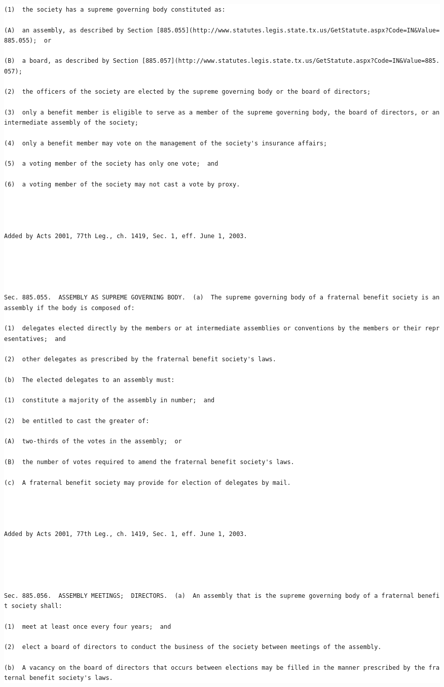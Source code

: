    (1)  the society has a supreme governing body constituted as:
    
    (A)  an assembly, as described by Section [885.055](http://www.statutes.legis.state.tx.us/GetStatute.aspx?Code=IN&Value=885.055);  or
    
    (B)  a board, as described by Section [885.057](http://www.statutes.legis.state.tx.us/GetStatute.aspx?Code=IN&Value=885.057);
    
    (2)  the officers of the society are elected by the supreme governing body or the board of directors;
    
    (3)  only a benefit member is eligible to serve as a member of the supreme governing body, the board of directors, or an intermediate assembly of the society;
    
    (4)  only a benefit member may vote on the management of the society's insurance affairs;
    
    (5)  a voting member of the society has only one vote;  and
    
    (6)  a voting member of the society may not cast a vote by proxy.
    
    
    
    
    Added by Acts 2001, 77th Leg., ch. 1419, Sec. 1, eff. June 1, 2003.
    
    
    
    
    
    Sec. 885.055.  ASSEMBLY AS SUPREME GOVERNING BODY.  (a)  The supreme governing body of a fraternal benefit society is an assembly if the body is composed of:
    
    (1)  delegates elected directly by the members or at intermediate assemblies or conventions by the members or their representatives;  and
    
    (2)  other delegates as prescribed by the fraternal benefit society's laws.
    
    (b)  The elected delegates to an assembly must:
    
    (1)  constitute a majority of the assembly in number;  and
    
    (2)  be entitled to cast the greater of:
    
    (A)  two-thirds of the votes in the assembly;  or
    
    (B)  the number of votes required to amend the fraternal benefit society's laws.
    
    (c)  A fraternal benefit society may provide for election of delegates by mail.
    
    
    
    
    Added by Acts 2001, 77th Leg., ch. 1419, Sec. 1, eff. June 1, 2003.
    
    
    
    
    
    Sec. 885.056.  ASSEMBLY MEETINGS;  DIRECTORS.  (a)  An assembly that is the supreme governing body of a fraternal benefit society shall:
    
    (1)  meet at least once every four years;  and
    
    (2)  elect a board of directors to conduct the business of the society between meetings of the assembly.
    
    (b)  A vacancy on the board of directors that occurs between elections may be filled in the manner prescribed by the fraternal benefit society's laws.
    